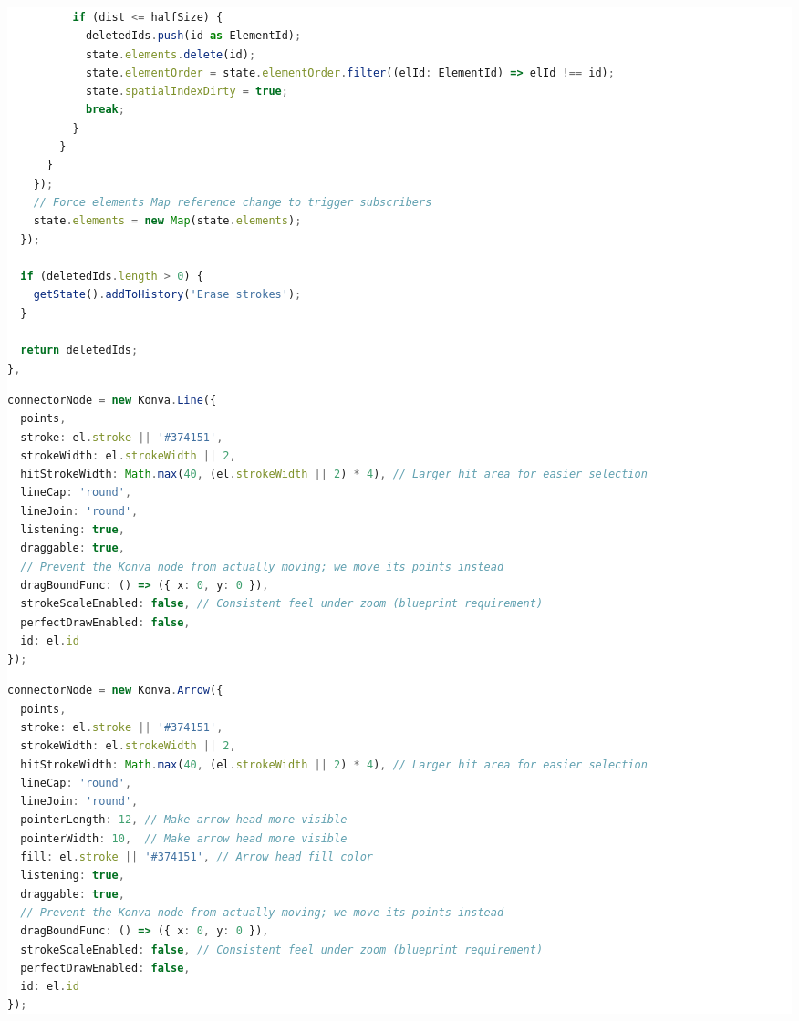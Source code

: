 ```typescript
          if (dist <= halfSize) {
            deletedIds.push(id as ElementId);
            state.elements.delete(id);
            state.elementOrder = state.elementOrder.filter((elId: ElementId) => elId !== id);
            state.spatialIndexDirty = true;
            break;
          }
        }
      }
    });
    // Force elements Map reference change to trigger subscribers
    state.elements = new Map(state.elements);
  });
  
  if (deletedIds.length > 0) {
    getState().addToHistory('Erase strokes');
  }
  
  return deletedIds;
},
```

```typescript
connectorNode = new Konva.Line({
  points,
  stroke: el.stroke || '#374151',
  strokeWidth: el.strokeWidth || 2,
  hitStrokeWidth: Math.max(40, (el.strokeWidth || 2) * 4), // Larger hit area for easier selection
  lineCap: 'round',
  lineJoin: 'round',
  listening: true,
  draggable: true,
  // Prevent the Konva node from actually moving; we move its points instead
  dragBoundFunc: () => ({ x: 0, y: 0 }),
  strokeScaleEnabled: false, // Consistent feel under zoom (blueprint requirement)
  perfectDrawEnabled: false,
  id: el.id
});
```

```typescript
connectorNode = new Konva.Arrow({
  points,
  stroke: el.stroke || '#374151',
  strokeWidth: el.strokeWidth || 2,
  hitStrokeWidth: Math.max(40, (el.strokeWidth || 2) * 4), // Larger hit area for easier selection
  lineCap: 'round',
  lineJoin: 'round',
  pointerLength: 12, // Make arrow head more visible
  pointerWidth: 10,  // Make arrow head more visible
  fill: el.stroke || '#374151', // Arrow head fill color
  listening: true,
  draggable: true,
  // Prevent the Konva node from actually moving; we move its points instead
  dragBoundFunc: () => ({ x: 0, y: 0 }),
  strokeScaleEnabled: false, // Consistent feel under zoom (blueprint requirement)
  perfectDrawEnabled: false,
  id: el.id
});
```
